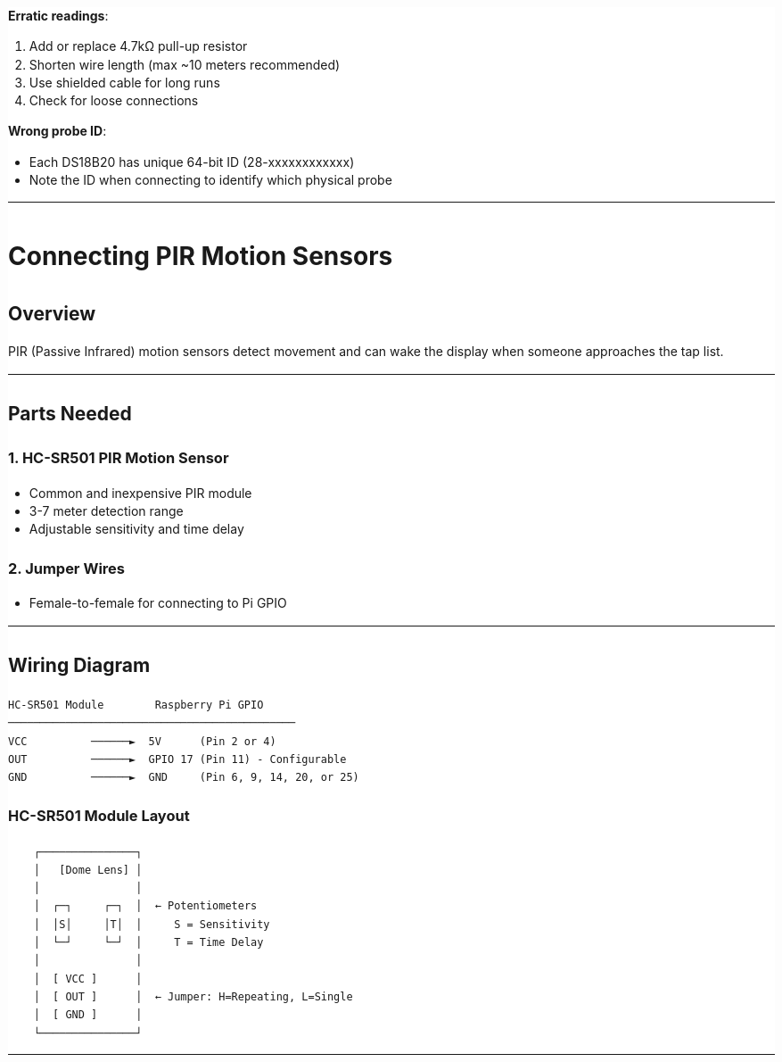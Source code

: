 **Erratic readings**:
1. Add or replace 4.7kΩ pull-up resistor
2. Shorten wire length (max ~10 meters recommended)
3. Use shielded cable for long runs
4. Check for loose connections

**Wrong probe ID**:
- Each DS18B20 has unique 64-bit ID (28-xxxxxxxxxxxx)
- Note the ID when connecting to identify which physical probe

---

# Connecting PIR Motion Sensors

## Overview

PIR (Passive Infrared) motion sensors detect movement and can wake the display when someone approaches the tap list.

---

## Parts Needed

### 1. **HC-SR501 PIR Motion Sensor**
- Common and inexpensive PIR module
- 3-7 meter detection range
- Adjustable sensitivity and time delay

### 2. **Jumper Wires**
- Female-to-female for connecting to Pi GPIO

---

## Wiring Diagram

```
HC-SR501 Module        Raspberry Pi GPIO
─────────────────────────────────────────────
VCC          ──────►  5V      (Pin 2 or 4)
OUT          ──────►  GPIO 17 (Pin 11) - Configurable
GND          ──────►  GND     (Pin 6, 9, 14, 20, or 25)
```

### HC-SR501 Module Layout

```
    ┌───────────────┐
    │   [Dome Lens] │
    │               │
    │  ┌─┐     ┌─┐  │  ← Potentiometers
    │  │S│     │T│  │     S = Sensitivity
    │  └─┘     └─┘  │     T = Time Delay
    │               │
    │  [ VCC ]      │
    │  [ OUT ]      │  ← Jumper: H=Repeating, L=Single
    │  [ GND ]      │
    └───────────────┘
```

---